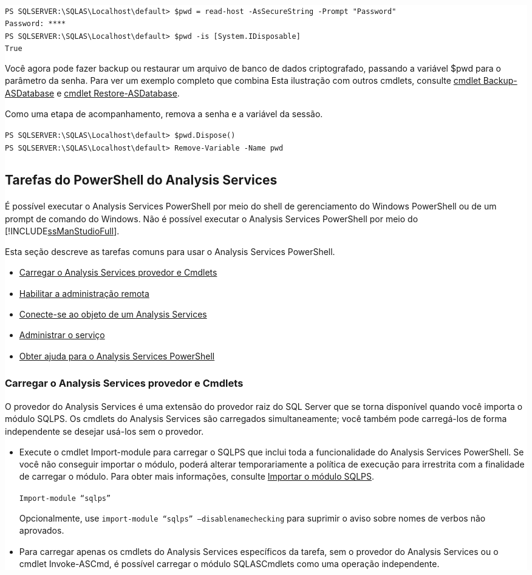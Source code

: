 ```  
PS SQLSERVER:\SQLAS\Localhost\default> $pwd = read-host -AsSecureString -Prompt "Password"  
Password: ****  
PS SQLSERVER:\SQLAS\Localhost\default> $pwd -is [System.IDisposable]   
True  
```  
  
 Você agora pode fazer backup ou restaurar um arquivo de banco de dados criptografado, passando a variável $pwd para o parâmetro da senha. Para ver um exemplo completo que combina Esta ilustração com outros cmdlets, consulte [cmdlet Backup-ASDatabase](/sql/analysis-services/powershell/backup-asdatabase-cmdlet) e [cmdlet Restore-ASDatabase](/sql/analysis-services/powershell/restore-asdatabase-cmdlet).
  
 Como uma etapa de acompanhamento, remova a senha e a variável da sessão.  
  
```  
PS SQLSERVER:\SQLAS\Localhost\default> $pwd.Dispose()  
PS SQLSERVER:\SQLAS\Localhost\default> Remove-Variable -Name pwd  
```  
  
##  <a name="bkmk_tasks"></a> Tarefas do PowerShell do Analysis Services  
 É possível executar o Analysis Services PowerShell por meio do shell de gerenciamento do Windows PowerShell ou de um prompt de comando do Windows. Não é possível executar o Analysis Services PowerShell por meio do [!INCLUDE[ssManStudioFull](../includes/ssmanstudiofull-md.md)].  
  
 Esta seção descreve as tarefas comuns para usar o Analysis Services PowerShell.  
  
-   [Carregar o Analysis Services provedor e Cmdlets](#bkmk_load)  
  
-   [Habilitar a administração remota](#bkmk_remote)  
  
-   [Conecte-se ao objeto de um Analysis Services](#bkmk_connect)  
  
-   [Administrar o serviço](#bkmk_admin)  
  
-   [Obter ajuda para o Analysis Services PowerShell](#bkmk_help)  
  
###  <a name="bkmk_load"></a> Carregar o Analysis Services provedor e Cmdlets  
 O provedor do Analysis Services é uma extensão do provedor raiz do SQL Server que se torna disponível quando você importa o módulo SQLPS. Os cmdlets do Analysis Services são carregados simultaneamente; você também pode carregá-los de forma independente se desejar usá-los sem o provedor.  
  
-   Execute o cmdlet Import-module para carregar o SQLPS que inclui toda a funcionalidade do Analysis Services PowerShell. Se você não conseguir importar o módulo, poderá alterar temporariamente a política de execução para irrestrita com a finalidade de carregar o módulo. Para obter mais informações, consulte [Importar o módulo SQLPS](../../2014/database-engine/import-the-sqlps-module.md).  
  
    ```  
    Import-module “sqlps”  
    ```  
  
     Opcionalmente, use `import-module “sqlps” –disablenamechecking` para suprimir o aviso sobre nomes de verbos não aprovados.  
  
-   Para carregar apenas os cmdlets do Analysis Services específicos da tarefa, sem o provedor do Analysis Services ou o cmdlet Invoke-ASCmd, é possível carregar o módulo SQLASCmdlets como uma operação independente.  
  